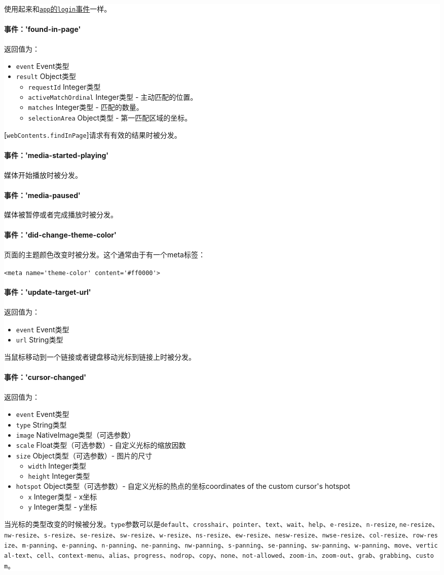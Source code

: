 使用起来和[`app`的`login`事件](./app.html#event-login)一样。

<h4 id="event-found-in-page">事件：'found-in-page'</h4>

返回值为：

 * `event` Event类型
 * `result` Object类型
     * `requestId` Integer类型
     * `activeMatchOrdinal` Integer类型 - 主动匹配的位置。
     * `matches` Integer类型 - 匹配的数量。
     * `selectionArea` Object类型 - 第一匹配区域的坐标。

[`webContents.findInPage`]请求有有效的结果时被分发。

<h4 id="event-media-started-playing">事件：'media-started-playing'</h4>

媒体开始播放时被分发。

<h4 id="event-media-paused">事件：'media-paused'</h4>

媒体被暂停或者完成播放时被分发。

<h4 id="event-did-change-theme-color">事件：'did-change-theme-color'</h4>

页面的主题颜色改变时被分发。这个通常由于有一个meta标签：

    <meta name='theme-color' content='#ff0000'>

<h4 id="event-update-target-url">事件：'update-target-url'</h4>

返回值为：

 * `event` Event类型
 * `url` String类型

当鼠标移动到一个链接或者键盘移动光标到链接上时被分发。

<h4 id="event-cursor-changed">事件：'cursor-changed'</h4>

返回值为：

 * `event` Event类型
 * `type` String类型
 * `image` NativeImage类型（可选参数）
 * `scale` Float类型（可选参数）- 自定义光标的缩放因数
 * `size` Object类型（可选参数）- 图片的尺寸
     * `width` Integer类型
     * `height` Integer类型
 * `hotspot` Object类型（可选参数）- 自定义光标的热点的坐标coordinates of the custom cursor's hotspot
     * `x` Integer类型 - x坐标
     * `y` Integer类型 - y坐标

当光标的类型改变的时候被分发。`type`参数可以是`default`、`crosshair`、`pointer`、`text`、`wait`、`help`、`e-resize`、`n-resize`, `ne-resize`、`nw-resize`、`s-resize`、`se-resize`、`sw-resize`、`w-resize`、`ns-resize`、`ew-resize`、`nesw-resize`、`nwse-resize`、`col-resize`、`row-resize`、`m-panning`、`e-panning`、`n-panning`、`ne-panning`、`nw-panning`、`s-panning`、`se-panning`、`sw-panning`、`w-panning`、`move`、`vertical-text`、`cell`、`context-menu`、`alias`、`progress`、`nodrop`、`copy`、`none`、`not-allowed`、`zoom-in`、`zoom-out`、`grab`、`grabbing`、`custom`。
